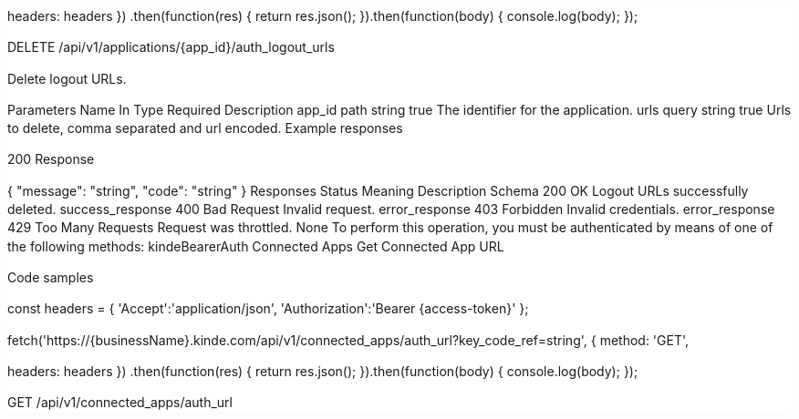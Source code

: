   headers: headers
})
.then(function(res) {
    return res.json();
}).then(function(body) {
    console.log(body);
});

DELETE /api/v1/applications/{app_id}/auth_logout_urls

Delete logout URLs.

Parameters
Name	In	Type	Required	Description
app_id	path	string	true	The identifier for the application.
urls	query	string	true	Urls to delete, comma separated and url encoded.
Example responses

200 Response

{
  "message": "string",
  "code": "string"
}
Responses
Status	Meaning	Description	Schema
200	OK	Logout URLs successfully deleted.	success_response
400	Bad Request	Invalid request.	error_response
403	Forbidden	Invalid credentials.	error_response
429	Too Many Requests	Request was throttled.	None
 To perform this operation, you must be authenticated by means of one of the following methods: kindeBearerAuth
Connected Apps
Get Connected App URL

Code samples


const headers = {
  'Accept':'application/json',
  'Authorization':'Bearer {access-token}'
};

fetch('https://{businessName}.kinde.com/api/v1/connected_apps/auth_url?key_code_ref=string',
{
  method: 'GET',

  headers: headers
})
.then(function(res) {
    return res.json();
}).then(function(body) {
    console.log(body);
});

GET /api/v1/connected_apps/auth_url
